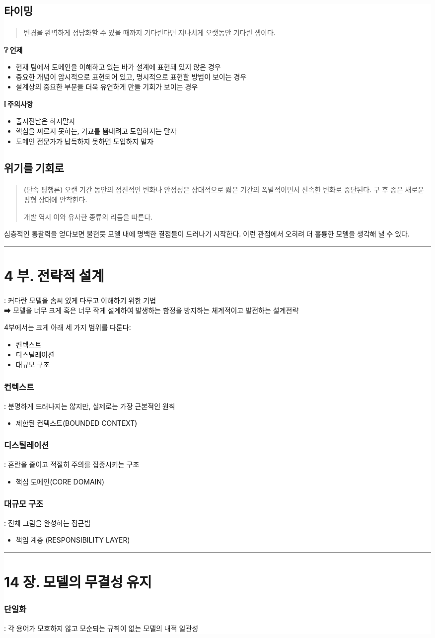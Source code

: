 ## 타이밍

> 변경을 완벽하게 정당화할 수 있을 때까지 기다린다면 지나치게 오랫동안 기다린 셈이다.

**❔ 언제**

- 현재 팀에서 도메인을 이해하고 있는 바가 설계에 표현돼 있지 않은 경우
- 중요한 개념이 암시적으로 표현되어 있고, 명시적으로 표현할 방법이 보이는 경우
- 설계상의 중요한 부분을 더욱 유연하게 만들 기회가 보이는 경우

**❕ 주의사항**

- 출시전날은 하지말자
- 핵심을 찌르지 못하는, 기교를 뽐내려고 도입하지는 말자
- 도메인 전문가가 납득하지 못하면 도입하지 말자

## 위기를 기회로

> (단속 평행론) 오랜 기간 동안의 점진적인 변화나 안정성은 상대적으로 짧은 기간의 폭발적이면서 신속한 변화로 중단된다. 구 후 종은 새로운 평형 상태에 안착한다.
> 
> 개발 역시 이와 유사한 종류의 리듬을 따른다.

심층적인 통찰력을 얻다보면 불현듯 모델 내에 명백한 결점들이 드러나기 시작한다. 이런 관점에서 오히려 더 훌륭한 모델을 생각해 낼 수 있다.

---
# 4 부. 전략적 설계
: 커다란 모델을 솜씨 있게 다루고 이해하기 위한 기법<br/>
➡ 모델을 너무 크게 혹은 너무 작게 설계하여 발생하는 함정을 방지하는 체계적이고 발전하는 설계전략

4부에서는 크게 아래 세 가지 범위를 다룬다:
- 컨텍스트
- 디스틸레이션
- 대규모 구조

### 컨텍스트
: 분명하게 드러나지는 않지만, 실제로는 가장 근본적인 원칙
- 제한된 컨텍스트(BOUNDED CONTEXT)

### 디스틸레이션
: 혼란을 줄이고 적절히 주의를 집중시키는 구조
- 핵심 도메인(CORE DOMAIN)

### 대규모 구조
: 전체 그림을 완성하는 접근법
- 책임 계층 (RESPONSIBILITY LAYER)

---
# 14 장. 모델의 무결성 유지

### 단일화
: 각 용어가 모호하지 않고 모순되는 규칙이 없는 모델의 내적 일관성
